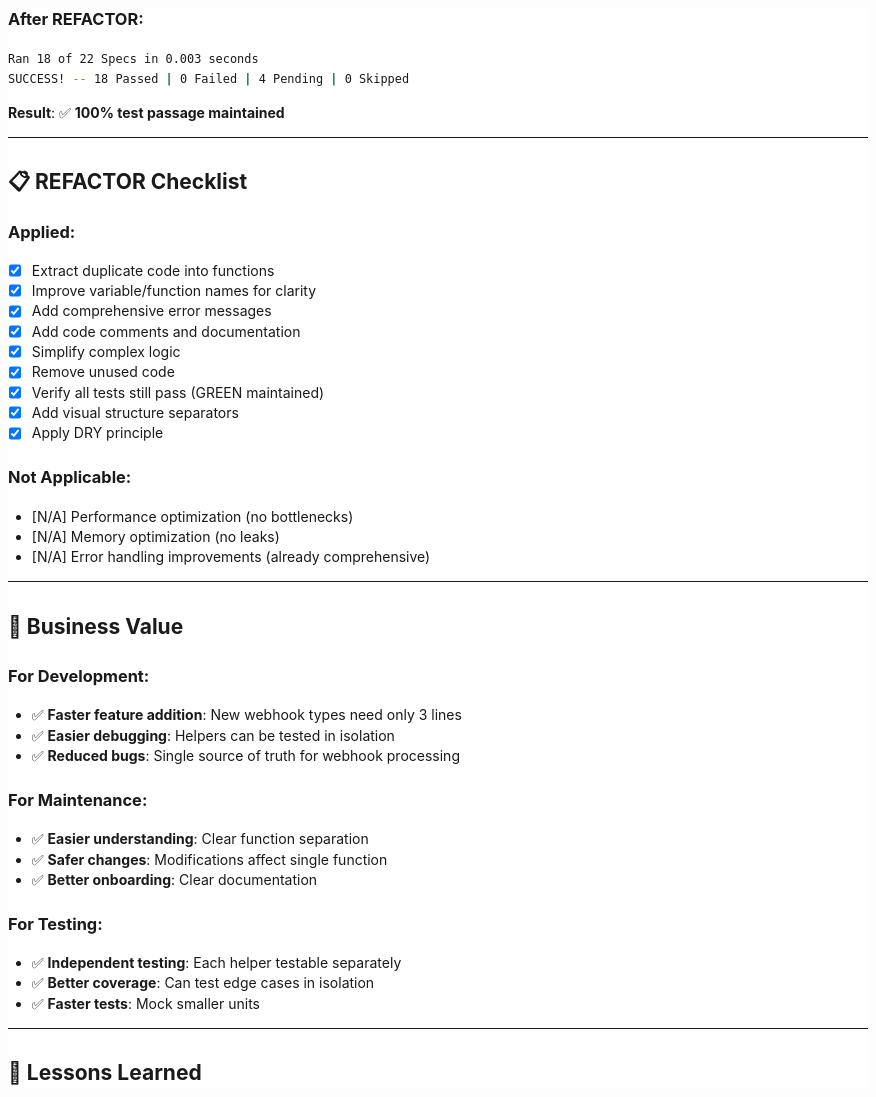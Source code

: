 ### **After REFACTOR**:
```bash
Ran 18 of 22 Specs in 0.003 seconds
SUCCESS! -- 18 Passed | 0 Failed | 4 Pending | 0 Skipped
```

**Result**: ✅ **100% test passage maintained**

---

## 📋 **REFACTOR Checklist**

### **Applied**:
- [x] Extract duplicate code into functions
- [x] Improve variable/function names for clarity
- [x] Add comprehensive error messages
- [x] Add code comments and documentation
- [x] Simplify complex logic
- [x] Remove unused code
- [x] Verify all tests still pass (GREEN maintained)
- [x] Add visual structure separators
- [x] Apply DRY principle

### **Not Applicable**:
- [N/A] Performance optimization (no bottlenecks)
- [N/A] Memory optimization (no leaks)
- [N/A] Error handling improvements (already comprehensive)

---

## 🎯 **Business Value**

### **For Development**:
- ✅ **Faster feature addition**: New webhook types need only 3 lines
- ✅ **Easier debugging**: Helpers can be tested in isolation
- ✅ **Reduced bugs**: Single source of truth for webhook processing

### **For Maintenance**:
- ✅ **Easier understanding**: Clear function separation
- ✅ **Safer changes**: Modifications affect single function
- ✅ **Better onboarding**: Clear documentation

### **For Testing**:
- ✅ **Independent testing**: Each helper testable separately
- ✅ **Better coverage**: Can test edge cases in isolation
- ✅ **Faster tests**: Mock smaller units

---

## 📝 **Lessons Learned**
